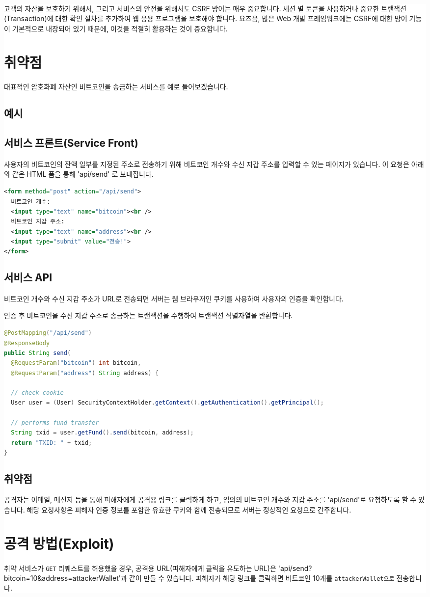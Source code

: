 고객의 자산을 보호하기 위해서, 그리고 서비스의 안전을 위해서도 CSRF 방어는 매우 중요합니다. 세션 별 토큰을 사용하거나 중요한 트랜잭션(Transaction)에 대한 확인 절차를 추가하여 웹 응용 프로그램을 보호해야 합니다. 요즈음, 많은 Web 개발 프레임워크에는 CSRF에 대한 방어 기능이 기본적으로 내장되어 있기 때문에, 이것을 적절히 활용하는 것이 중요합니다.

# 취약점
대표적인 암호화폐 자산인 비트코인을 송금하는 서비스를 예로 들어보겠습니다.

## 예시
## 서비스 프론트(Service Front)
사용자의 비트코인의 잔액 일부를 지정된 주소로 전송하기 위해 비트코인 개수와 수신 지갑 주소를 입력할 수 있는 페이지가 있습니다. 이 요청은 아래와 같은 HTML 폼을 통해 'api/send' 로 보내집니다.

```xml
<form method="post" action="/api/send">
  비트코인 개수:
  <input type="text" name="bitcoin"><br />
  비트코인 지갑 주소:
  <input type="text" name="address"><br />
  <input type="submit" value="전송!">
</form>
```

## 서비스 API
비트코인 개수와 수신 지갑 주소가 URL로 전송되면 서버는 웹 브라우저인 쿠키를 사용하여 사용자의 인증을 확인합니다.

인증 후 비트코인을 수신 지갑 주소로 송금하는 트랜잭션을 수행하여 트랜잭션 식별자열을 반환합니다.

```java
@PostMapping("/api/send")
@ResponseBody
public String send(
  @RequestParam("bitcoin") int bitcoin, 
  @RequestParam("address") String address) {

  // check cookie
  User user = (User) SecurityContextHolder.getContext().getAuthentication().getPrincipal();

  // performs fund transfer
  String txid = user.getFund().send(bitcoin, address);
  return "TXID: " + txid;
}
```

## 취약점
공격자는 이메일, 메신저 등을 통해 피해자에게 공격용 링크를 클릭하게 하고, 임의의 비트코인 개수와 지갑 주소를 'api/send'로 요청하도록 할 수 있습니다. 해당 요청사항은 피해자 인증 정보를 포함한 유효한 쿠키와 함께 전송되므로 서버는 정상적인 요청으로 간주합니다.

# 공격 방법(Exploit)
취약 서비스가 `GET` 리퀘스트를 허용했을 경우, 공격용 URL(피해자에게 클릭을 유도하는 URL)은 'api/send?bitcoin=10&address=attackerWallet'과 같이 만들 수 있습니다. 피해자가 해당 링크를 클릭하면 비트코인 10개를 `attackerWallet으로` 전송합니다.
